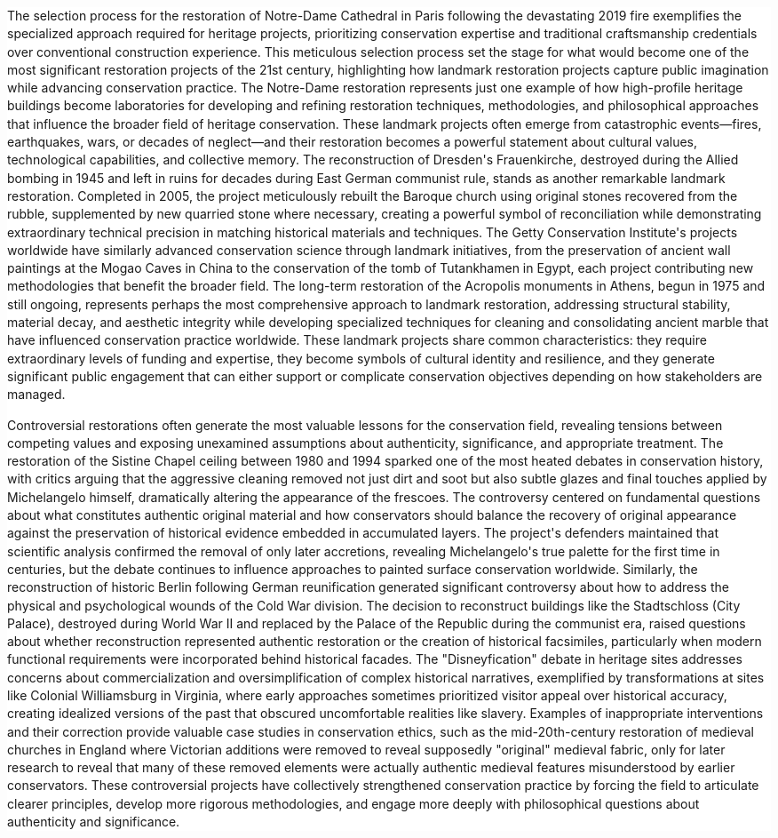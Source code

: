 The selection process for the restoration of Notre-Dame Cathedral in Paris following the devastating 2019 fire exemplifies the specialized approach required for heritage projects, prioritizing conservation expertise and traditional craftsmanship credentials over conventional construction experience. This meticulous selection process set the stage for what would become one of the most significant restoration projects of the 21st century, highlighting how landmark restoration projects capture public imagination while advancing conservation practice. The Notre-Dame restoration represents just one example of how high-profile heritage buildings become laboratories for developing and refining restoration techniques, methodologies, and philosophical approaches that influence the broader field of heritage conservation. These landmark projects often emerge from catastrophic events—fires, earthquakes, wars, or decades of neglect—and their restoration becomes a powerful statement about cultural values, technological capabilities, and collective memory. The reconstruction of Dresden's Frauenkirche, destroyed during the Allied bombing in 1945 and left in ruins for decades during East German communist rule, stands as another remarkable landmark restoration. Completed in 2005, the project meticulously rebuilt the Baroque church using original stones recovered from the rubble, supplemented by new quarried stone where necessary, creating a powerful symbol of reconciliation while demonstrating extraordinary technical precision in matching historical materials and techniques. The Getty Conservation Institute's projects worldwide have similarly advanced conservation science through landmark initiatives, from the preservation of ancient wall paintings at the Mogao Caves in China to the conservation of the tomb of Tutankhamen in Egypt, each project contributing new methodologies that benefit the broader field. The long-term restoration of the Acropolis monuments in Athens, begun in 1975 and still ongoing, represents perhaps the most comprehensive approach to landmark restoration, addressing structural stability, material decay, and aesthetic integrity while developing specialized techniques for cleaning and consolidating ancient marble that have influenced conservation practice worldwide. These landmark projects share common characteristics: they require extraordinary levels of funding and expertise, they become symbols of cultural identity and resilience, and they generate significant public engagement that can either support or complicate conservation objectives depending on how stakeholders are managed.

Controversial restorations often generate the most valuable lessons for the conservation field, revealing tensions between competing values and exposing unexamined assumptions about authenticity, significance, and appropriate treatment. The restoration of the Sistine Chapel ceiling between 1980 and 1994 sparked one of the most heated debates in conservation history, with critics arguing that the aggressive cleaning removed not just dirt and soot but also subtle glazes and final touches applied by Michelangelo himself, dramatically altering the appearance of the frescoes. The controversy centered on fundamental questions about what constitutes authentic original material and how conservators should balance the recovery of original appearance against the preservation of historical evidence embedded in accumulated layers. The project's defenders maintained that scientific analysis confirmed the removal of only later accretions, revealing Michelangelo's true palette for the first time in centuries, but the debate continues to influence approaches to painted surface conservation worldwide. Similarly, the reconstruction of historic Berlin following German reunification generated significant controversy about how to address the physical and psychological wounds of the Cold War division. The decision to reconstruct buildings like the Stadtschloss (City Palace), destroyed during World War II and replaced by the Palace of the Republic during the communist era, raised questions about whether reconstruction represented authentic restoration or the creation of historical facsimiles, particularly when modern functional requirements were incorporated behind historical facades. The "Disneyfication" debate in heritage sites addresses concerns about commercialization and oversimplification of complex historical narratives, exemplified by transformations at sites like Colonial Williamsburg in Virginia, where early approaches sometimes prioritized visitor appeal over historical accuracy, creating idealized versions of the past that obscured uncomfortable realities like slavery. Examples of inappropriate interventions and their correction provide valuable case studies in conservation ethics, such as the mid-20th-century restoration of medieval churches in England where Victorian additions were removed to reveal supposedly "original" medieval fabric, only for later research to reveal that many of these removed elements were actually authentic medieval features misunderstood by earlier conservators. These controversial projects have collectively strengthened conservation practice by forcing the field to articulate clearer principles, develop more rigorous methodologies, and engage more deeply with philosophical questions about authenticity and significance.
